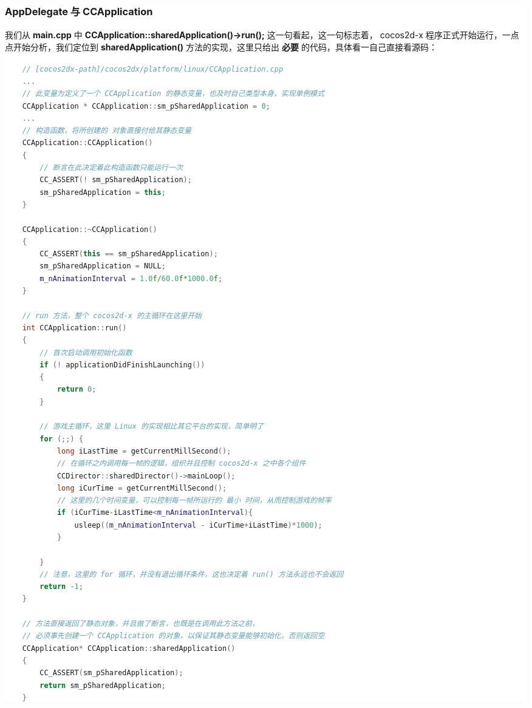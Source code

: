 ### AppDelegate 与 CCApplication

我们从 **main.cpp** 中 **CCApplication::sharedApplication()->run();** 这一句看起，这一句标志着， cocos2d-x 程序正式开始运行，一点点开始分析，我们定位到 **sharedApplication()** 方法的实现，这里只给出 **必要** 的代码，具体看一自己直接看源码：

``` c++
	// [cocos2dx-path]/cocos2dx/platform/linux/CCApplication.cpp
	...
	// 此变量为定义了一个 CCApplication 的静态变量，也及时自己类型本身，实现单例模式
	CCApplication * CCApplication::sm_pSharedApplication = 0;
	...
	// 构造函数，将所创建的 对象直接付给其静态变量
	CCApplication::CCApplication()
	{
		// 断言在此决定着此构造函数只能运行一次
		CC_ASSERT(! sm_pSharedApplication);
		sm_pSharedApplication = this;
	}
	
	CCApplication::~CCApplication()
	{
		CC_ASSERT(this == sm_pSharedApplication);
		sm_pSharedApplication = NULL;
		m_nAnimationInterval = 1.0f/60.0f*1000.0f;
	}

	// run 方法，整个 cocos2d-x 的主循环在这里开始
	int CCApplication::run()
	{
		// 首次启动调用初始化函数
		if (! applicationDidFinishLaunching())
		{
			return 0;
		}

		// 游戏主循环，这里 Linux 的实现相比其它平台的实现，简单明了
		for (;;) {
			long iLastTime = getCurrentMillSecond();
			// 在循环之内调用每一帧的逻辑，组织并且控制 cocos2d-x 之中各个组件
			CCDirector::sharedDirector()->mainLoop();
			long iCurTime = getCurrentMillSecond();
			// 这里的几个时间变量，可以控制每一帧所运行的 最小 时间，从而控制游戏的帧率
			if (iCurTime-iLastTime<m_nAnimationInterval){
				usleep((m_nAnimationInterval - iCurTime+iLastTime)*1000);
			}
	
		}
		// 注意，这里的 for 循环，并没有退出循环条件，这也决定着 run() 方法永远也不会返回
		return -1;
	}
	
	// 方法直接返回了静态对象，并且做了断言，也既是在调用此方法之前，
	// 必须事先创建一个 CCApplication 的对象，以保证其静态变量能够初始化，否则返回空
	CCApplication* CCApplication::sharedApplication()
	{
		CC_ASSERT(sm_pSharedApplication);
		return sm_pSharedApplication;
	}
```	

